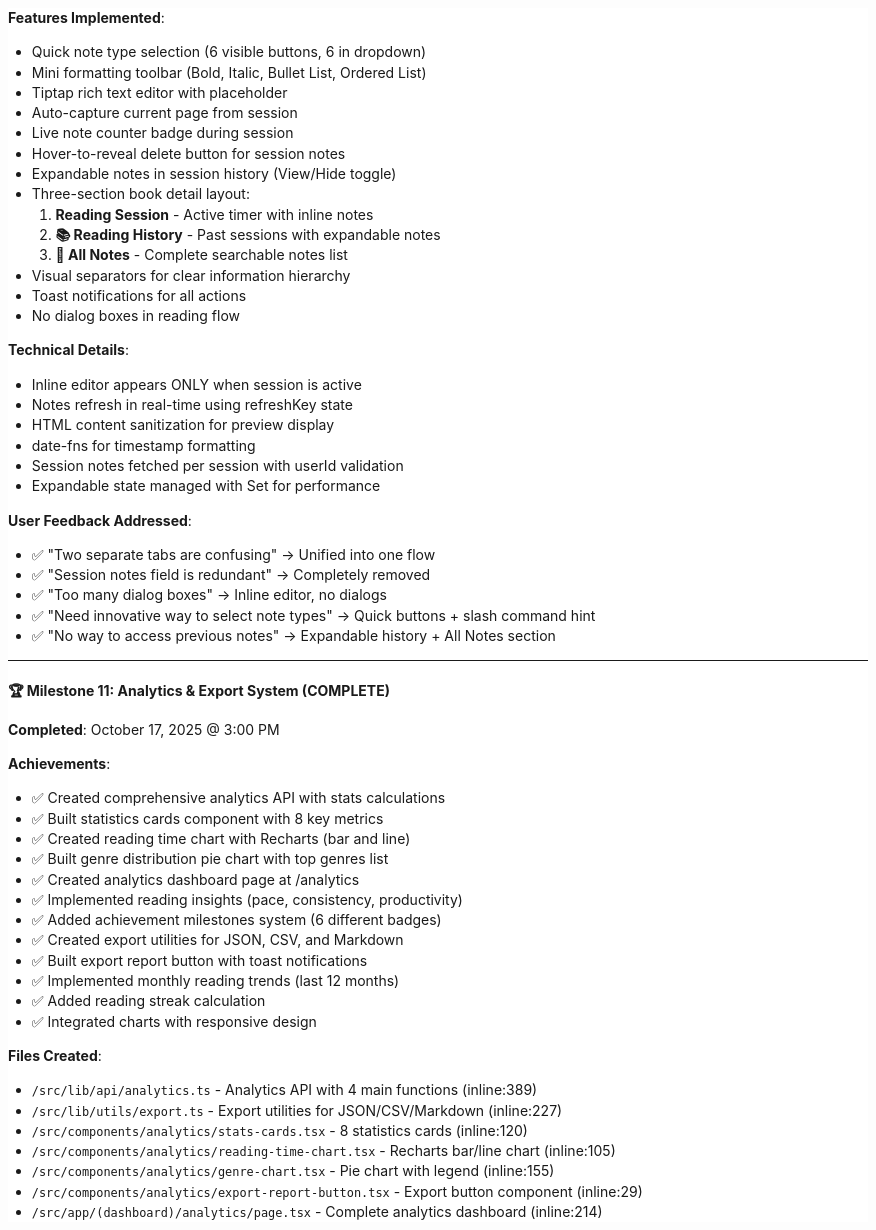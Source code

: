 **Features Implemented**:
- Quick note type selection (6 visible buttons, 6 in dropdown)
- Mini formatting toolbar (Bold, Italic, Bullet List, Ordered List)
- Tiptap rich text editor with placeholder
- Auto-capture current page from session
- Live note counter badge during session
- Hover-to-reveal delete button for session notes
- Expandable notes in session history (View/Hide toggle)
- Three-section book detail layout:
  1. **Reading Session** - Active timer with inline notes
  2. **📚 Reading History** - Past sessions with expandable notes
  3. **📝 All Notes** - Complete searchable notes list
- Visual separators for clear information hierarchy
- Toast notifications for all actions
- No dialog boxes in reading flow

**Technical Details**:
- Inline editor appears ONLY when session is active
- Notes refresh in real-time using refreshKey state
- HTML content sanitization for preview display
- date-fns for timestamp formatting
- Session notes fetched per session with userId validation
- Expandable state managed with Set<string> for performance

**User Feedback Addressed**:
- ✅ "Two separate tabs are confusing" → Unified into one flow
- ✅ "Session notes field is redundant" → Completely removed
- ✅ "Too many dialog boxes" → Inline editor, no dialogs
- ✅ "Need innovative way to select note types" → Quick buttons + slash command hint
- ✅ "No way to access previous notes" → Expandable history + All Notes section

---

#### 🏆 Milestone 11: Analytics & Export System (COMPLETE)
**Completed**: October 17, 2025 @ 3:00 PM

**Achievements**:
- ✅ Created comprehensive analytics API with stats calculations
- ✅ Built statistics cards component with 8 key metrics
- ✅ Created reading time chart with Recharts (bar and line)
- ✅ Built genre distribution pie chart with top genres list
- ✅ Created analytics dashboard page at /analytics
- ✅ Implemented reading insights (pace, consistency, productivity)
- ✅ Added achievement milestones system (6 different badges)
- ✅ Created export utilities for JSON, CSV, and Markdown
- ✅ Built export report button with toast notifications
- ✅ Implemented monthly reading trends (last 12 months)
- ✅ Added reading streak calculation
- ✅ Integrated charts with responsive design

**Files Created**:
- `/src/lib/api/analytics.ts` - Analytics API with 4 main functions (inline:389)
- `/src/lib/utils/export.ts` - Export utilities for JSON/CSV/Markdown (inline:227)
- `/src/components/analytics/stats-cards.tsx` - 8 statistics cards (inline:120)
- `/src/components/analytics/reading-time-chart.tsx` - Recharts bar/line chart (inline:105)
- `/src/components/analytics/genre-chart.tsx` - Pie chart with legend (inline:155)
- `/src/components/analytics/export-report-button.tsx` - Export button component (inline:29)
- `/src/app/(dashboard)/analytics/page.tsx` - Complete analytics dashboard (inline:214)
